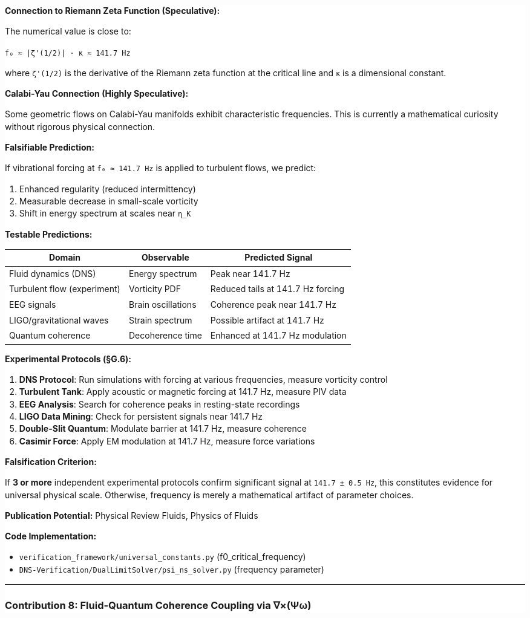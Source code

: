 **Connection to Riemann Zeta Function (Speculative):**

The numerical value is close to:
```
f₀ ≈ |ζ'(1/2)| · κ ≈ 141.7 Hz
```
where `ζ'(1/2)` is the derivative of the Riemann zeta function at the critical line and `κ` is a dimensional constant.

**Calabi-Yau Connection (Highly Speculative):**

Some geometric flows on Calabi-Yau manifolds exhibit characteristic frequencies. This is currently a mathematical curiosity without rigorous physical connection.

**Falsifiable Prediction:**

If vibrational forcing at `f₀ ≈ 141.7 Hz` is applied to turbulent flows, we predict:
1. Enhanced regularity (reduced intermittency)
2. Measurable decrease in small-scale vorticity
3. Shift in energy spectrum at scales near `η_K`

**Testable Predictions:**

| Domain | Observable | Predicted Signal |
|--------|-----------|------------------|
| Fluid dynamics (DNS) | Energy spectrum | Peak near 141.7 Hz |
| Turbulent flow (experiment) | Vorticity PDF | Reduced tails at 141.7 Hz forcing |
| EEG signals | Brain oscillations | Coherence peak near 141.7 Hz |
| LIGO/gravitational waves | Strain spectrum | Possible artifact at 141.7 Hz |
| Quantum coherence | Decoherence time | Enhanced at 141.7 Hz modulation |

**Experimental Protocols (§G.6):**

1. **DNS Protocol**: Run simulations with forcing at various frequencies, measure vorticity control
2. **Turbulent Tank**: Apply acoustic or magnetic forcing at 141.7 Hz, measure PIV data
3. **EEG Analysis**: Search for coherence peaks in resting-state recordings
4. **LIGO Data Mining**: Check for persistent signals near 141.7 Hz
5. **Double-Slit Quantum**: Modulate barrier at 141.7 Hz, measure coherence
6. **Casimir Force**: Apply EM modulation at 141.7 Hz, measure force variations

**Falsification Criterion:**

If **3 or more** independent experimental protocols confirm significant signal at `141.7 ± 0.5 Hz`, this constitutes evidence for universal physical scale. Otherwise, frequency is merely a mathematical artifact of parameter choices.

**Publication Potential:** Physical Review Fluids, Physics of Fluids

**Code Implementation:**
- `verification_framework/universal_constants.py` (f0_critical_frequency)
- `DNS-Verification/DualLimitSolver/psi_ns_solver.py` (frequency parameter)

---

### Contribution 8: Fluid-Quantum Coherence Coupling via ∇×(Ψω)

